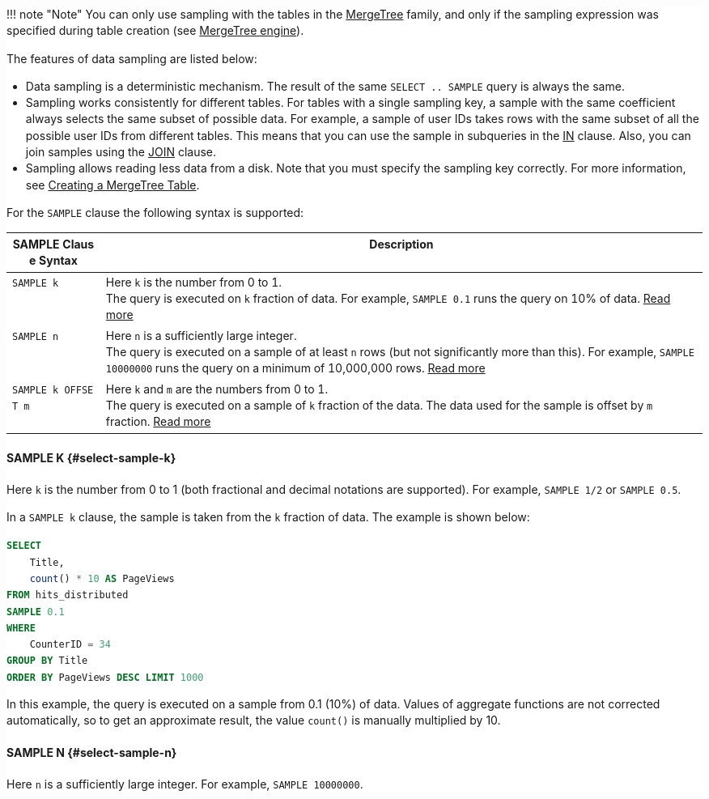 !!! note "Note"
    You can only use sampling with the tables in the [MergeTree](../../engines/table_engines/mergetree_family/mergetree.md) family, and only if the sampling expression was specified during table creation (see [MergeTree engine](../../engines/table_engines/mergetree_family/mergetree.md#table_engine-mergetree-creating-a-table)).

The features of data sampling are listed below:

-   Data sampling is a deterministic mechanism. The result of the same `SELECT .. SAMPLE` query is always the same.
-   Sampling works consistently for different tables. For tables with a single sampling key, a sample with the same coefficient always selects the same subset of possible data. For example, a sample of user IDs takes rows with the same subset of all the possible user IDs from different tables. This means that you can use the sample in subqueries in the [IN](#select-in-operators) clause. Also, you can join samples using the [JOIN](#select-join) clause.
-   Sampling allows reading less data from a disk. Note that you must specify the sampling key correctly. For more information, see [Creating a MergeTree Table](../../engines/table_engines/mergetree_family/mergetree.md#table_engine-mergetree-creating-a-table).

For the `SAMPLE` clause the following syntax is supported:

| SAMPLE Clause Syntax | Description                                                                                                                                                                                                                                               |
|--------------|-------------------------------------------------------------------------------------------------------------------------------------------------------|
| `SAMPLE k`           | Here `k` is the number from 0 to 1.</br>The query is executed on `k` fraction of data. For example, `SAMPLE 0.1` runs the query on 10% of data. [Read more](#select-sample-k)                                                                             |
| `SAMPLE n`           | Here `n` is a sufficiently large integer.</br>The query is executed on a sample of at least `n` rows (but not significantly more than this). For example, `SAMPLE 10000000` runs the query on a minimum of 10,000,000 rows. [Read more](#select-sample-n) |
| `SAMPLE k OFFSET m`  | Here `k` and `m` are the numbers from 0 to 1.</br>The query is executed on a sample of `k` fraction of the data. The data used for the sample is offset by `m` fraction. [Read more](#select-sample-offset)                                               |

#### SAMPLE K {#select-sample-k}

Here `k` is the number from 0 to 1 (both fractional and decimal notations are supported). For example, `SAMPLE 1/2` or `SAMPLE 0.5`.

In a `SAMPLE k` clause, the sample is taken from the `k` fraction of data. The example is shown below:

``` sql
SELECT
    Title,
    count() * 10 AS PageViews
FROM hits_distributed
SAMPLE 0.1
WHERE
    CounterID = 34
GROUP BY Title
ORDER BY PageViews DESC LIMIT 1000
```

In this example, the query is executed on a sample from 0.1 (10%) of data. Values of aggregate functions are not corrected automatically, so to get an approximate result, the value `count()` is manually multiplied by 10.

#### SAMPLE N {#select-sample-n}

Here `n` is a sufficiently large integer. For example, `SAMPLE 10000000`.
